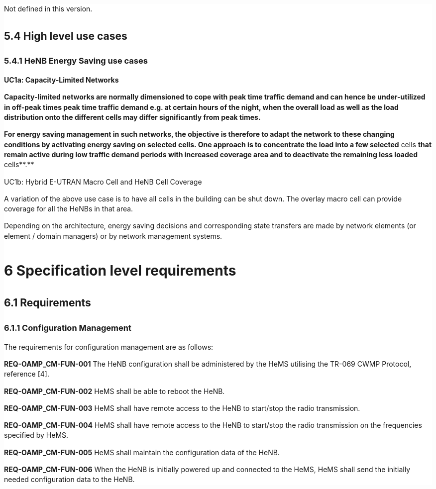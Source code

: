 Not defined in this version.

5.4 High level use cases
------------------------

### 5.4.1 HeNB Energy Saving use cases

**UC1a: Capacity-Limited Networks**

**Capacity-limited networks are normally dimensioned to cope with peak
time traffic demand and can hence be under-utilized in off-peak times
peak time traffic demand e.g. at certain hours of the night, when the
overall load as well as the load distribution onto the different cells
may differ significantly from peak times.**

**For energy saving management in such networks, the objective is
therefore to adapt the network to these changing conditions by
activating energy saving on selected cells. One approach is to
concentrate the load into a few selected** cells **that remain active
during low traffic demand periods with increased coverage area and to
deactivate the remaining less loaded** cells**.**

UC1b: Hybrid E-UTRAN Macro Cell and HeNB Cell Coverage

A variation of the above use case is to have all cells in the building
can be shut down. The overlay macro cell can provide coverage for all
the HeNBs in that area.

Depending on the architecture, energy saving decisions and corresponding
state transfers are made by network elements (or element / domain
managers) or by network management systems.

6 Specification level requirements
==================================

6.1 Requirements
----------------

### 6.1.1 Configuration Management

The requirements for configuration management are as follows:

**REQ-OAMP\_CM-FUN-001** The HeNB configuration shall be administered by
the HeMS utilising the TR-069 CWMP Protocol, reference \[4\].

**REQ-OAMP\_CM-FUN-002** HeMS shall be able to reboot the HeNB.

**REQ-OAMP\_CM-FUN-003** HeMS shall have remote access to the HeNB to
start/stop the radio transmission.

**REQ-OAMP\_CM-FUN-004** HeMS shall have remote access to the HeNB to
start/stop the radio transmission on the frequencies specified by HeMS.

**REQ-OAMP\_CM-FUN-005** HeMS shall maintain the configuration data of
the HeNB.

**REQ-OAMP\_CM-FUN-006** When the HeNB is initially powered up and
connected to the HeMS, HeMS shall send the initially needed
configuration data to the HeNB.
